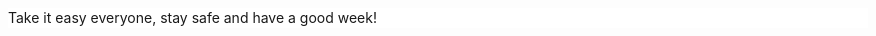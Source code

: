 Take it easy everyone, stay safe and have a good week!

[benchmarks]: https://benchs.haxe.org/
[nightly build]: http://build.haxe.org
[creating a proposal]: https://github.com/HaxeFoundation/haxe-evolution
[last week]: https://github.com/search?q=closed:2020-11-05..2020-11-12+org:haxefoundation+is:closed
[latest github]: https://github.com/search?o=desc&q=created:%22%3E+2020-11-05%22+language:Haxe&s=updated&type=Repositories


[_template]: ../templates/roundup.html
[date]: / "2020-11-12 09:50:00"
[modified]: / "2020-11-12 10:33:00"
[published]: / "2020-11-12 12:00:00"
[description]: / "The latest news covering the Haxe community, featuring upcoming talks, the latest HaxeLib releases, game previews and lots more!"
[contributor]: https://twitter.com/teormech "Alexander Hohlov"